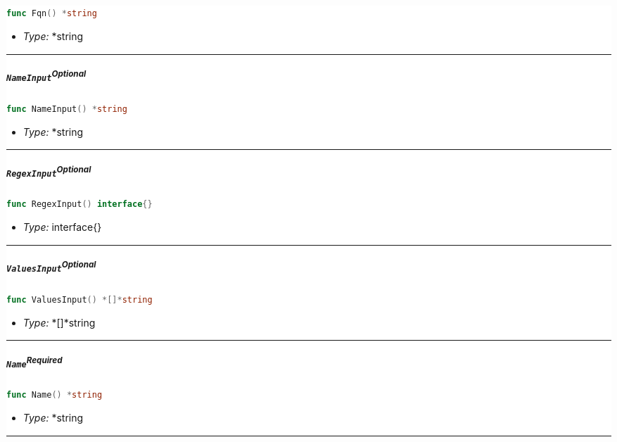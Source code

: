 ```go
func Fqn() *string
```

- *Type:* *string

---

##### `NameInput`<sup>Optional</sup> <a name="NameInput" id="rhizo-co-terraform-provider-oci.dataOciFusionAppsFusionEnvironmentFamilies.DataOciFusionAppsFusionEnvironmentFamiliesFilterOutputReference.property.nameInput"></a>

```go
func NameInput() *string
```

- *Type:* *string

---

##### `RegexInput`<sup>Optional</sup> <a name="RegexInput" id="rhizo-co-terraform-provider-oci.dataOciFusionAppsFusionEnvironmentFamilies.DataOciFusionAppsFusionEnvironmentFamiliesFilterOutputReference.property.regexInput"></a>

```go
func RegexInput() interface{}
```

- *Type:* interface{}

---

##### `ValuesInput`<sup>Optional</sup> <a name="ValuesInput" id="rhizo-co-terraform-provider-oci.dataOciFusionAppsFusionEnvironmentFamilies.DataOciFusionAppsFusionEnvironmentFamiliesFilterOutputReference.property.valuesInput"></a>

```go
func ValuesInput() *[]*string
```

- *Type:* *[]*string

---

##### `Name`<sup>Required</sup> <a name="Name" id="rhizo-co-terraform-provider-oci.dataOciFusionAppsFusionEnvironmentFamilies.DataOciFusionAppsFusionEnvironmentFamiliesFilterOutputReference.property.name"></a>

```go
func Name() *string
```

- *Type:* *string

---

